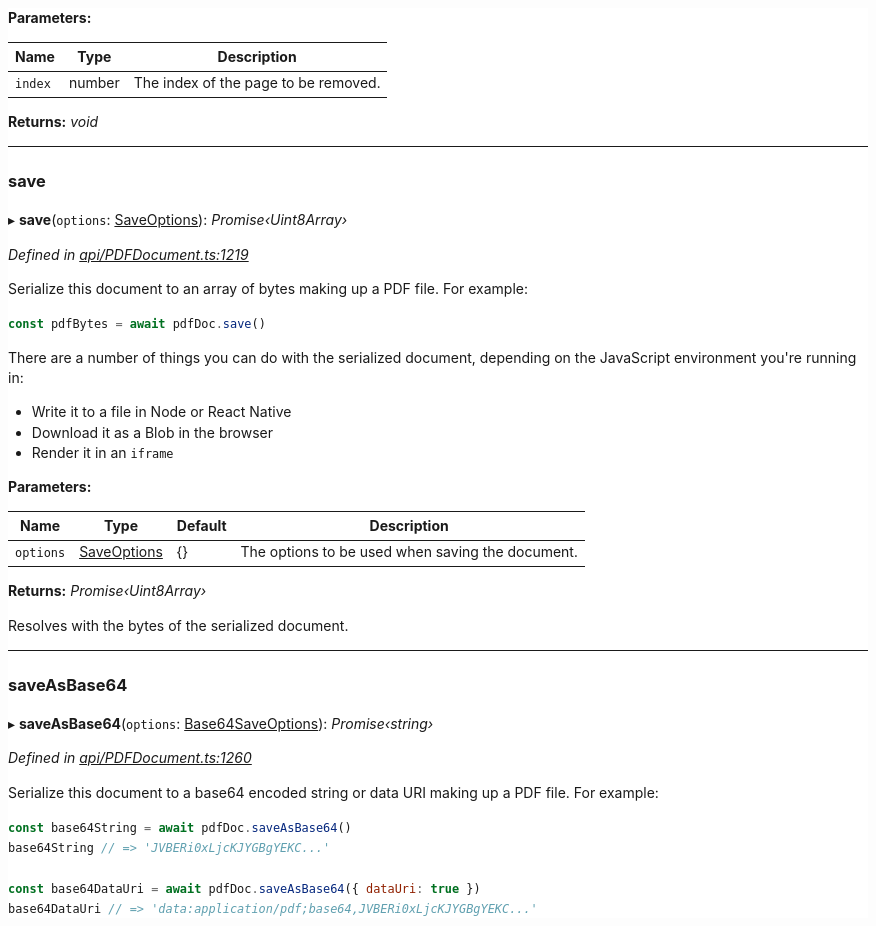 **Parameters:**

Name | Type | Description |
------ | ------ | ------ |
`index` | number | The index of the page to be removed.  |

**Returns:** *void*

___

###  save

▸ **save**(`options`: [SaveOptions](../interfaces/saveoptions.md)): *Promise‹Uint8Array›*

*Defined in [api/PDFDocument.ts:1219](https://github.com/Hopding/pdf-lib/blob/e10290a/src/api/PDFDocument.ts#L1219)*

Serialize this document to an array of bytes making up a PDF file.
For example:
```js
const pdfBytes = await pdfDoc.save()
```

There are a number of things you can do with the serialized document,
depending on the JavaScript environment you're running in:
* Write it to a file in Node or React Native
* Download it as a Blob in the browser
* Render it in an `iframe`

**Parameters:**

Name | Type | Default | Description |
------ | ------ | ------ | ------ |
`options` | [SaveOptions](../interfaces/saveoptions.md) | {} | The options to be used when saving the document. |

**Returns:** *Promise‹Uint8Array›*

Resolves with the bytes of the serialized document.

___

###  saveAsBase64

▸ **saveAsBase64**(`options`: [Base64SaveOptions](../interfaces/base64saveoptions.md)): *Promise‹string›*

*Defined in [api/PDFDocument.ts:1260](https://github.com/Hopding/pdf-lib/blob/e10290a/src/api/PDFDocument.ts#L1260)*

Serialize this document to a base64 encoded string or data URI making up a
PDF file. For example:
```js
const base64String = await pdfDoc.saveAsBase64()
base64String // => 'JVBERi0xLjcKJYGBgYEKC...'

const base64DataUri = await pdfDoc.saveAsBase64({ dataUri: true })
base64DataUri // => 'data:application/pdf;base64,JVBERi0xLjcKJYGBgYEKC...'
```
